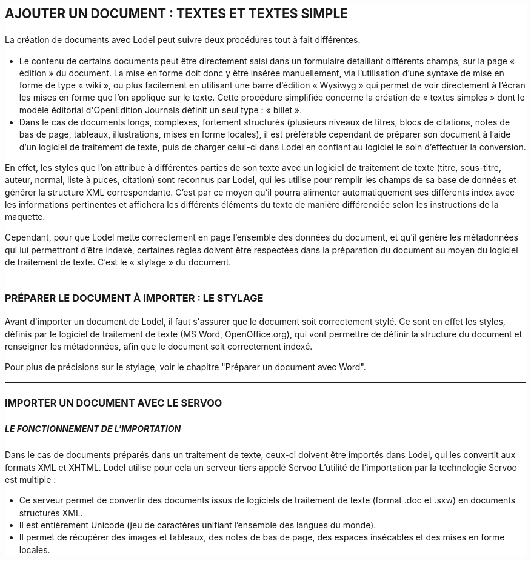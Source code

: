 ## AJOUTER UN DOCUMENT : TEXTES ET TEXTES SIMPLE

La création de documents avec Lodel peut suivre deux procédures tout à fait différentes.

* Le contenu de certains documents peut être directement saisi dans un formulaire détaillant différents champs, sur la page
« édition » du document. La mise en forme doit donc y être insérée manuellement, via l’utilisation d’une syntaxe de mise en forme de type « wiki », ou plus facilement en utilisant une barre d’édition « Wysiwyg » qui permet de voir directement à l’écran les mises en forme que l’on applique sur le texte. Cette procédure simplifiée concerne la création de « textes simples » dont le modèle éditorial d'OpenEdition Journals définit un seul type : « billet ».
* Dans le cas de documents longs, complexes, fortement structurés (plusieurs niveaux de titres, blocs de citations, notes de bas de page, tableaux, illustrations, mises en forme locales), il est préférable cependant de préparer son document à l’aide d’un logiciel de traitement de texte, puis de charger celui-ci dans Lodel en confiant au logiciel le soin d’effectuer la conversion.

En effet, les styles que l’on attribue à différentes parties de son texte avec un logiciel de traitement de texte (titre, sous-titre, auteur, normal, liste à puces, citation) sont reconnus par Lodel, qui les utilise pour remplir les champs de sa base de données et générer la structure XML correspondante. C’est par ce moyen qu’il pourra alimenter automatiquement ses différents index avec les informations pertinentes et affichera les différents éléments du texte de manière différenciée selon les instructions de la maquette.

Cependant, pour que Lodel mette correctement en page l’ensemble des données du document, et qu’il génère les métadonnées qui lui permettront d’être indexé, certaines règles doivent être respectées dans la préparation du document au moyen du logiciel de traitement de texte. C’est le « stylage » du document.

-----------------------------------------------------------

### PRÉPARER LE DOCUMENT À IMPORTER : LE STYLAGE

Avant d'importer un document de Lodel, il faut s'assurer que le document soit correctement stylé. Ce sont en effet les styles, définis par le logiciel de traitement de texte (MS Word, OpenOffice.org), qui vont permettre de définir la structure du document et renseigner les métadonnées, afin que le document soit correctement indexé.

Pour plus de précisions sur le stylage, voir le chapitre "[Préparer un document avec Word](http://lodel.org/417)".

-----------------------------------------------------------

### IMPORTER UN DOCUMENT AVEC LE SERVOO

##### LE FONCTIONNEMENT DE L'IMPORTATION

Dans le cas de documents préparés dans un traitement de texte, ceux-ci doivent être importés dans Lodel, qui les convertit aux formats XML et XHTML. Lodel utilise pour cela un serveur tiers appelé Servoo L’utilité de l’importation par la technologie Servoo est multiple :

* Ce serveur permet de convertir des documents issus de logiciels de traitement de texte (format .doc et .sxw) en documents structurés XML.
* Il est entièrement Unicode (jeu de caractères unifiant l’ensemble des langues du monde).
* Il permet de récupérer des images et tableaux, des notes de bas de page, des espaces insécables et des mises en forme locales.

